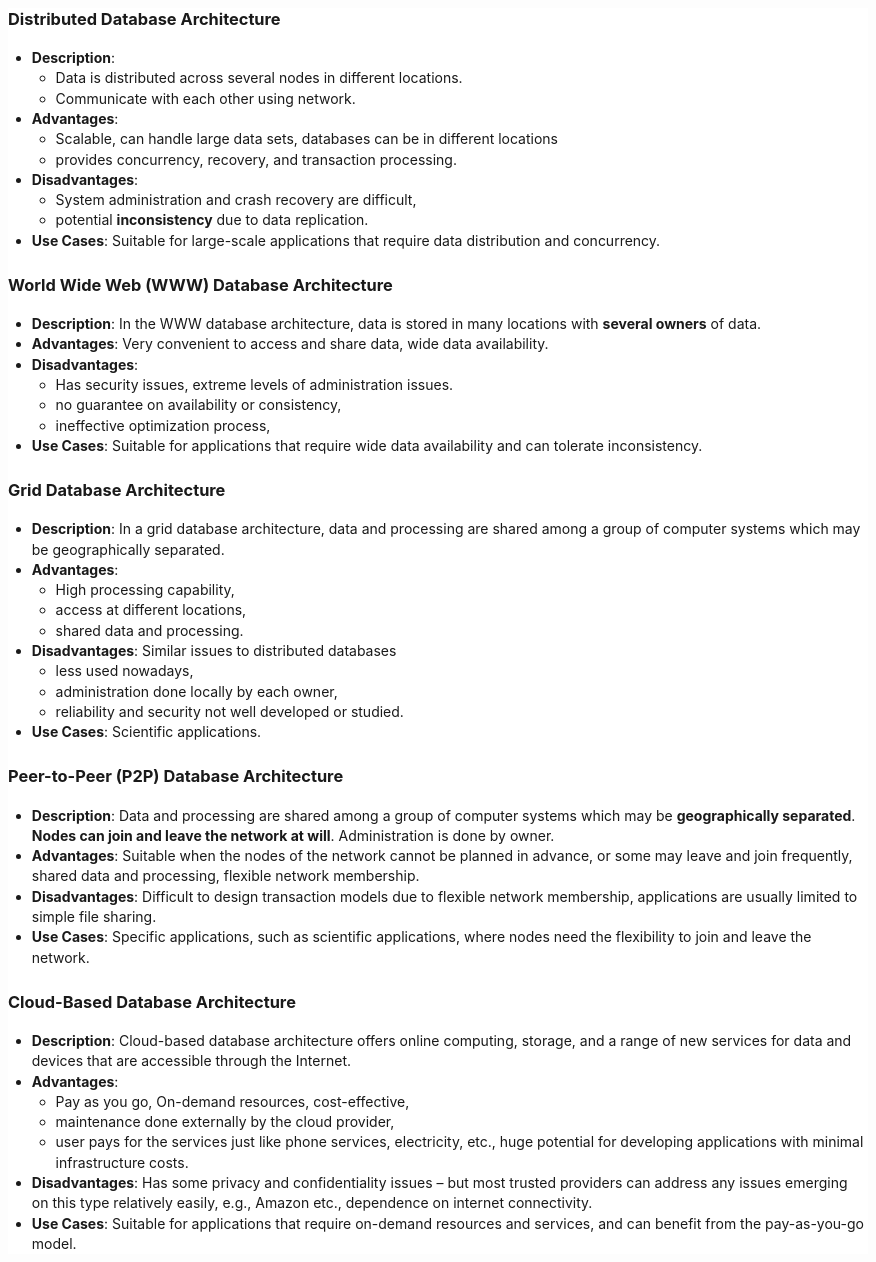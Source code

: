 ### Distributed Database Architecture
- **Description**: 
  - Data is distributed across several nodes in different locations.
  - Communicate with each other using network. 
- **Advantages**: 
  - Scalable, can handle large data sets, databases can be in different locations
  - provides concurrency, recovery, and transaction processing.
- **Disadvantages**: 
  - System administration and crash recovery are difficult, 
  - potential **inconsistency** due to data replication.
- **Use Cases**: Suitable for large-scale applications that require data distribution and concurrency.

### World Wide Web (WWW) Database Architecture
- **Description**: In the WWW database architecture, data is stored in many locations with **several owners** of data.
- **Advantages**: Very convenient to access and share data, wide data availability.
- **Disadvantages**: 
  - Has security issues, extreme levels of administration issues.
  - no guarantee on availability or consistency, 
  - ineffective optimization process, 
- **Use Cases**: Suitable for applications that require wide data availability and can tolerate inconsistency.

### Grid Database Architecture
- **Description**: In a grid database architecture, data and processing are shared among a group of computer systems which may be geographically separated.
- **Advantages**: 
  - High processing capability, 
  - access at different locations, 
  - shared data and processing.
- **Disadvantages**: Similar issues to distributed databases
  - less used nowadays, 
  - administration done locally by each owner, 
  - reliability and security not well developed or studied.
- **Use Cases**: Scientific applications.

### Peer-to-Peer (P2P) Database Architecture
- **Description**: Data and processing are shared among a group of computer systems which may be **geographically separated**. **Nodes can join and leave the network at will**. Administration is done by owner.
- **Advantages**: Suitable when the nodes of the network cannot be planned in advance, or some may leave and join frequently, shared data and processing, flexible network membership.
- **Disadvantages**: Difficult to design transaction models due to flexible network membership, applications are usually limited to simple file sharing.
- **Use Cases**: Specific applications, such as scientific applications, where nodes need the flexibility to join and leave the network.

### Cloud-Based Database Architecture
- **Description**: Cloud-based database architecture offers online computing, storage, and a range of new services for data and devices that are accessible through the Internet. 
- **Advantages**: 
  - Pay as you go, On-demand resources, cost-effective, 
  - maintenance done externally by the cloud provider, 
  - user pays for the services just like phone services, electricity, etc., huge potential for developing applications with minimal infrastructure costs.
- **Disadvantages**: Has some privacy and confidentiality issues – but most trusted providers can address any issues emerging on this type relatively easily, e.g., Amazon etc., dependence on internet connectivity.
- **Use Cases**: Suitable for applications that require on-demand resources and services, and can benefit from the pay-as-you-go model.
